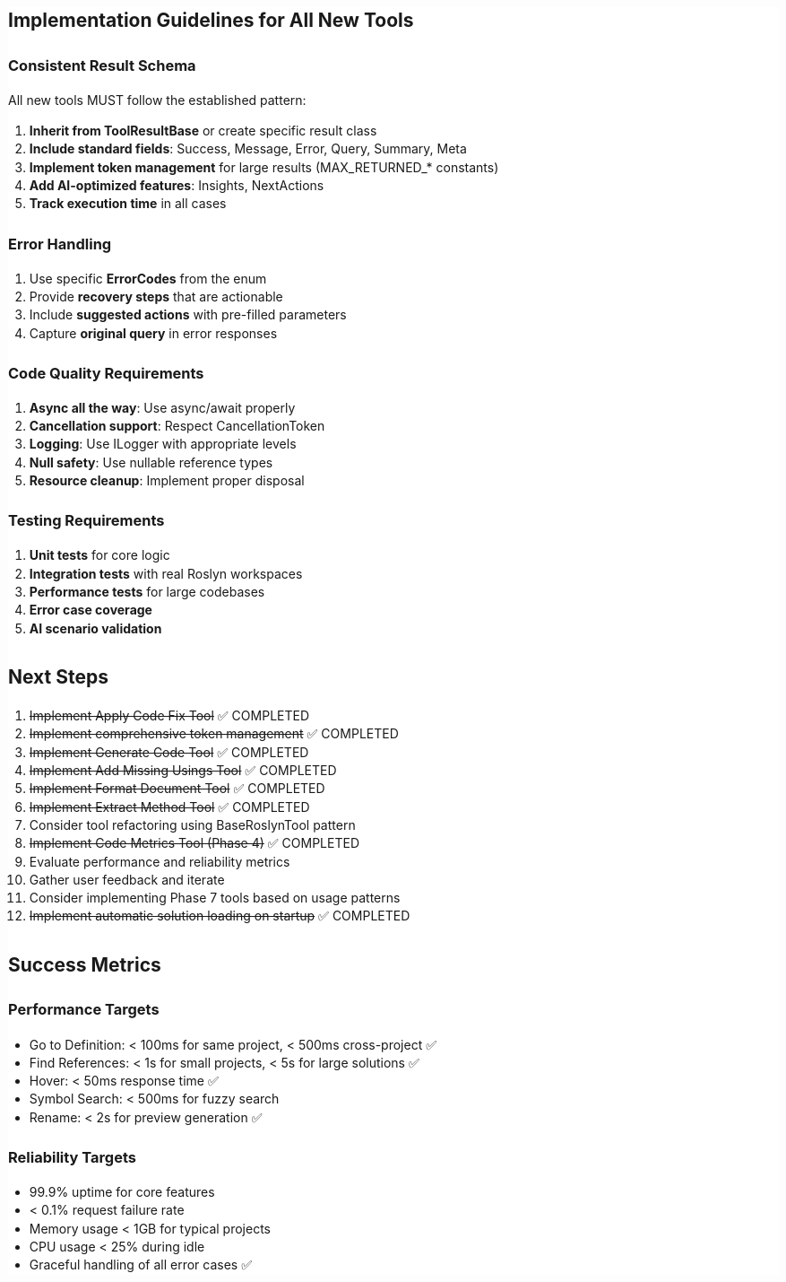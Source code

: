 ## Implementation Guidelines for All New Tools

### Consistent Result Schema
All new tools MUST follow the established pattern:

1. **Inherit from ToolResultBase** or create specific result class
2. **Include standard fields**: Success, Message, Error, Query, Summary, Meta
3. **Implement token management** for large results (MAX_RETURNED_* constants)
4. **Add AI-optimized features**: Insights, NextActions
5. **Track execution time** in all cases

### Error Handling
1. Use specific **ErrorCodes** from the enum
2. Provide **recovery steps** that are actionable
3. Include **suggested actions** with pre-filled parameters
4. Capture **original query** in error responses

### Code Quality Requirements
1. **Async all the way**: Use async/await properly
2. **Cancellation support**: Respect CancellationToken
3. **Logging**: Use ILogger with appropriate levels
4. **Null safety**: Use nullable reference types
5. **Resource cleanup**: Implement proper disposal

### Testing Requirements
1. **Unit tests** for core logic
2. **Integration tests** with real Roslyn workspaces
3. **Performance tests** for large codebases
4. **Error case coverage**
5. **AI scenario validation**

## Next Steps

1. ~~Implement Apply Code Fix Tool~~ ✅ COMPLETED
2. ~~Implement comprehensive token management~~ ✅ COMPLETED
3. ~~Implement Generate Code Tool~~ ✅ COMPLETED
4. ~~Implement Add Missing Usings Tool~~ ✅ COMPLETED
5. ~~Implement Format Document Tool~~ ✅ COMPLETED
6. ~~Implement Extract Method Tool~~ ✅ COMPLETED
7. Consider tool refactoring using BaseRoslynTool pattern
8. ~~Implement Code Metrics Tool (Phase 4)~~ ✅ COMPLETED
9. Evaluate performance and reliability metrics
10. Gather user feedback and iterate
11. Consider implementing Phase 7 tools based on usage patterns
12. ~~Implement automatic solution loading on startup~~ ✅ COMPLETED

## Success Metrics

### Performance Targets
- Go to Definition: < 100ms for same project, < 500ms cross-project ✅
- Find References: < 1s for small projects, < 5s for large solutions ✅
- Hover: < 50ms response time ✅
- Symbol Search: < 500ms for fuzzy search
- Rename: < 2s for preview generation ✅

### Reliability Targets
- 99.9% uptime for core features
- < 0.1% request failure rate
- Memory usage < 1GB for typical projects
- CPU usage < 25% during idle
- Graceful handling of all error cases ✅